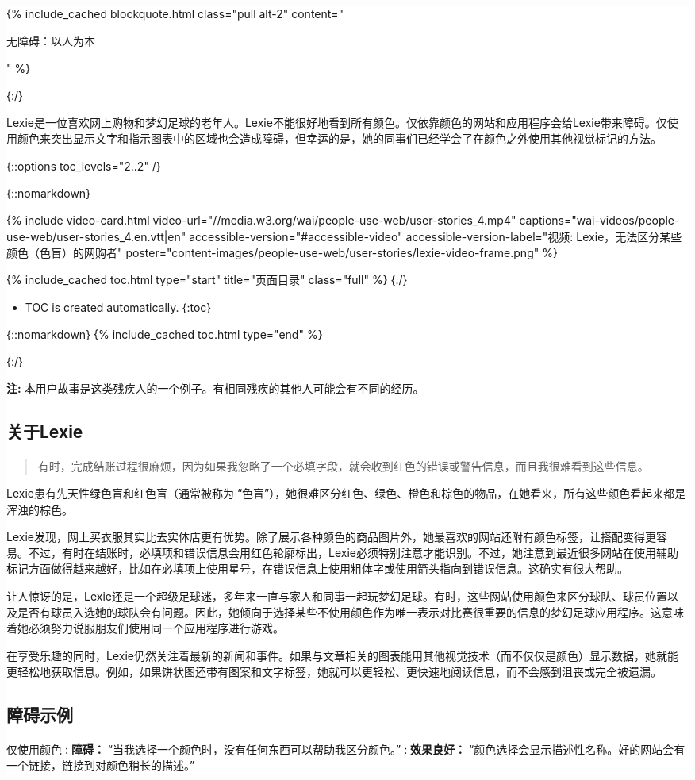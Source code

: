 {% include_cached blockquote.html class="pull alt-2" content="<p>无障碍：以人为本</p>" %}

<aside id="introduction" class="box"><div class="box-i">
  <div>
{:/}

Lexie是一位喜欢网上购物和梦幻足球的老年人。Lexie不能很好地看到所有颜色。仅依靠颜色的网站和应用程序会给Lexie带来障碍。仅使用颜色来突出显示文字和指示图表中的区域也会造成障碍，但幸运的是，她的同事们已经学会了在颜色之外使用其他视觉标记的方法。

{::options toc_levels="2..2" /}

{::nomarkdown}
  </div>
  {% include video-card.html
   video-url="//media.w3.org/wai/people-use-web/user-stories_4.mp4"
   captions="wai-videos/people-use-web/user-stories_4.en.vtt|en"
   accessible-version="#accessible-video"
   accessible-version-label="视频: Lexie，无法区分某些颜色（色盲）的网购者"
   poster="content-images/people-use-web/user-stories/lexie-video-frame.png"
%}
</div>

{% include_cached toc.html type="start" title="页面目录" class="full" %}
{:/}

-   TOC is created automatically.
{:toc}

{::nomarkdown}
{% include_cached toc.html type="end" %}

</aside>
{:/}

**注:** 本用户故事是这类残疾人的一个例子。有相同残疾的其他人可能会有不同的经历。

## 关于Lexie

> 有时，完成结账过程很麻烦，因为如果我忽略了一个必填字段，就会收到红色的错误或警告信息，而且我很难看到这些信息。

Lexie患有先天性绿色盲和红色盲（通常被称为 “色盲”），她很难区分红色、绿色、橙色和棕色的物品，在她看来，所有这些颜色看起来都是浑浊的棕色。

Lexie发现，网上买衣服其实比去实体店更有优势。除了展示各种颜色的商品图片外，她最喜欢的网站还附有颜色标签，让搭配变得更容易。不过，有时在结账时，必填项和错误信息会用红色轮廓标出，Lexie必须特别注意才能识别。不过，她注意到最近很多网站在使用辅助标记方面做得越来越好，比如在必填项上使用星号，在错误信息上使用粗体字或使用箭头指向到错误信息。这确实有很大帮助。

让人惊讶的是，Lexie还是一个超级足球迷，多年来一直与家人和同事一起玩梦幻足球。有时，这些网站使用颜色来区分球队、球员位置以及是否有球员入选她的球队会有问题。因此，她倾向于选择某些不使用颜色作为唯一表示对比赛很重要的信息的梦幻足球应用程序。这意味着她必须努力说服朋友们使用同一个应用程序进行游戏。

在享受乐趣的同时，Lexie仍然关注着最新的新闻和事件。如果与文章相关的图表能用其他视觉技术（而不仅仅是颜色）显示数据，她就能更轻松地获取信息。例如，如果饼状图还带有图案和文字标签，她就可以更轻松、更快速地阅读信息，而不会感到沮丧或完全被遗漏。

## 障碍示例

仅使用颜色
: **障碍：** “当我选择一个颜色时，没有任何东西可以帮助我区分颜色。”
: **效果良好：** “颜色选择会显示描述性名称。好的网站会有一个链接，链接到对颜色稍长的描述。”
